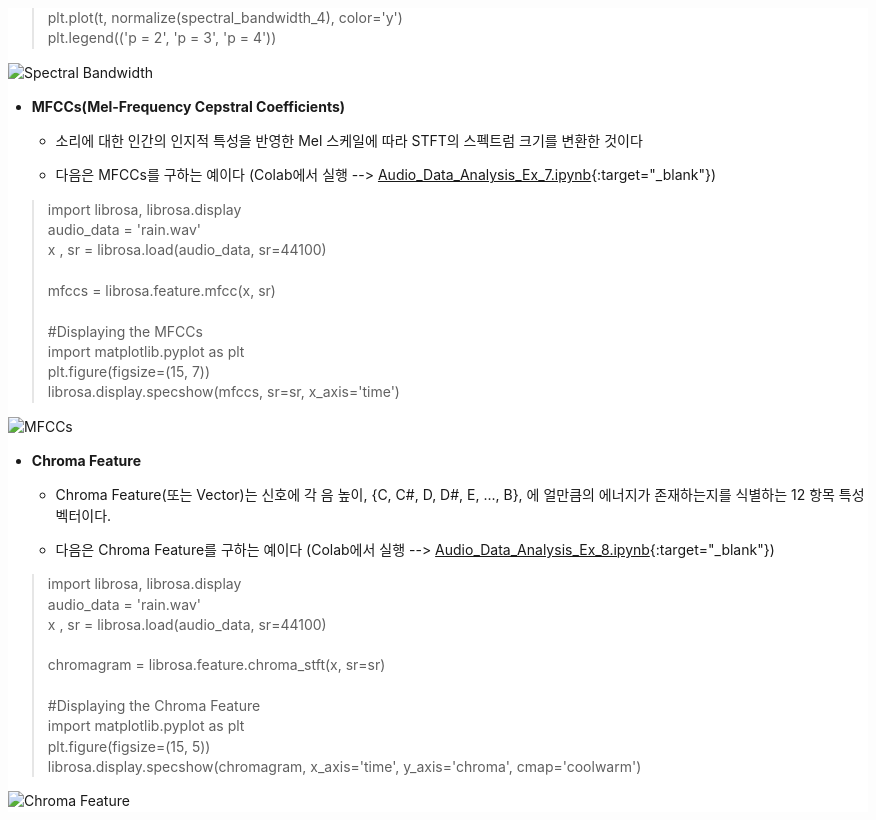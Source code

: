 > plt.plot(t, normalize(spectral_bandwidth_4), color='y')<br>
> plt.legend(('p = 2', 'p = 3', 'p = 4'))<br>

  ![Spectral Bandwidth](https://AIWithDaddy.github.io/assets/img/dev/dl/2021-04-05-dev-dl-AudioDataAnalysis_6.jpg)

- **MFCCs(Mel-Frequency Cepstral Coefficients)**

	- 소리에 대한 인간의 인지적 특성을 반영한 Mel 스케일에 따라 STFT의 스펙트럼 크기를 변환한 것이다

	- 다음은 MFCCs를 구하는 예이다 (Colab에서 실행 --> [Audio_Data_Analysis_Ex_7.ipynb](https://colab.research.google.com/github/AIWithDaddy/AIWithDaddy.github.io/blob/master/code/Audio_Data_Analysis_Ex_7.ipynb){:target="_blank"})

    
> import librosa, librosa.display<br>
> audio_data = 'rain.wav'<br>
> x , sr = librosa.load(audio_data, sr=44100)<br>
> <br>
> mfccs = librosa.feature.mfcc(x, sr)<br>
> <br>
> #Displaying the MFCCs<br>
> import matplotlib.pyplot as plt<br>
> plt.figure(figsize=(15, 7))<br>
> librosa.display.specshow(mfccs, sr=sr, x_axis='time')<br>

  ![MFCCs](https://AIWithDaddy.github.io/assets/img/dev/dl/2021-04-05-dev-dl-AudioDataAnalysis_7.jpg)

- **Chroma Feature**

	- Chroma Feature(또는 Vector)는 신호에 각 음 높이, {C, C#, D, D#, E, ..., B}, 에 얼만큼의 에너지가 존재하는지를 식별하는 12 항목 특성 벡터이다.

	- 다음은 Chroma Feature를 구하는 예이다 (Colab에서 실행 --> [Audio_Data_Analysis_Ex_8.ipynb](https://colab.research.google.com/github/AIWithDaddy/AIWithDaddy.github.io/blob/master/code/Audio_Data_Analysis_Ex_8.ipynb){:target="_blank"})
    
> import librosa, librosa.display<br>
> audio_data = 'rain.wav'<br>
> x , sr = librosa.load(audio_data, sr=44100)<br>
> <br>
> chromagram = librosa.feature.chroma_stft(x, sr=sr)<br>
> <br>
> #Displaying the Chroma Feature<br>
> import matplotlib.pyplot as plt<br>
> plt.figure(figsize=(15, 5))<br>
> librosa.display.specshow(chromagram, x_axis='time', y_axis='chroma', cmap='coolwarm')<br>

  ![Chroma Feature](https://AIWithDaddy.github.io/assets/img/dev/dl/2021-04-05-dev-dl-AudioDataAnalysis_8.jpg)
